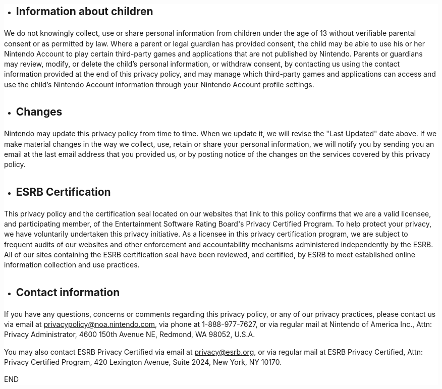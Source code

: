 * ## Information about children

We do not knowingly collect, use or share personal information from children under the age of 13 without verifiable parental consent or as permitted by law. Where a parent or legal guardian has provided consent, the child may be able to use his or her Nintendo Account to play certain third-party games and applications that are not published by Nintendo. Parents or guardians may review, modify, or delete the child’s personal information, or withdraw consent, by contacting us using the contact information provided at the end of this privacy policy, and may manage which third-party games and applications can access and use the child’s Nintendo Account information through your Nintendo Account profile settings.

* ## Changes

Nintendo may update this privacy policy from time to time. When we update it, we will revise the "Last Updated" date above. If we make material changes in the way we collect, use, retain or share your personal information, we will notify you by sending you an email at the last email address that you provided us, or by posting notice of the changes on the services covered by this privacy policy.

* ## ESRB Certification

This privacy policy and the certification seal located on our websites that link to this policy confirms that we are a valid licensee, and participating member, of the Entertainment Software Rating Board's Privacy Certified Program. To help protect your privacy, we have voluntarily undertaken this privacy initiative. As a licensee in this privacy certification program, we are subject to frequent audits of our websites and other enforcement and accountability mechanisms administered independently by the ESRB. All of our sites containing the ESRB certification seal have been reviewed, and certified, by ESRB to meet established online information collection and use practices.

* ## Contact information

If you have any questions, concerns or comments regarding this privacy policy, or any of our privacy practices, please contact us via email at privacypolicy@noa.nintendo.com, via phone at 1-888-977-7627, or via regular mail at Nintendo of America Inc., Attn: Privacy Administrator, 4600 150th Avenue NE, Redmond, WA 98052, U.S.A.

You may also contact ESRB Privacy Certified via email at privacy@esrb.org, or via regular mail at ESRB Privacy Certified, Attn: Privacy Certified Program, 420 Lexington Avenue, Suite 2024, New York, NY 10170.

END
